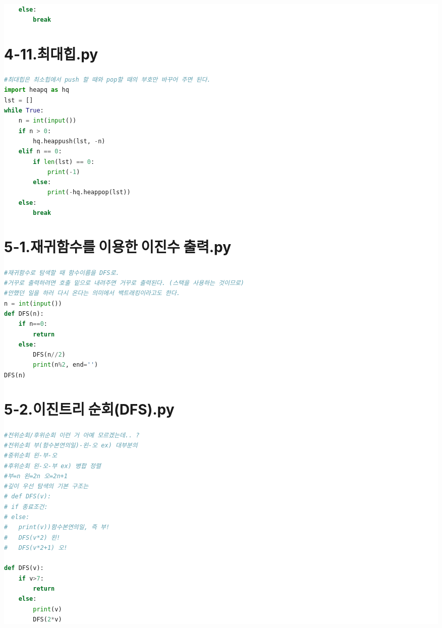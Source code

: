 ```python
    else:
        break
```

# 4-11.최대힙.py

```python
#최대힙은 최소힙에서 push 할 때와 pop할 때의 부호만 바꾸어 주면 된다.
import heapq as hq
lst = []
while True:
    n = int(input())
    if n > 0:
        hq.heappush(lst, -n)
    elif n == 0:
        if len(lst) == 0:
            print(-1)
        else:
            print(-hq.heappop(lst))
    else:
        break
```

# 5-1.재귀함수를 이용한 이진수 출력.py

```python
#재귀함수로 탐색할 때 함수이름을 DFS로.
#거꾸로 출력하려면 호출 밑으로 내려주면 거꾸로 출력된다. (스택을 사용하는 것이므로)
#안했던 일을 하러 다시 온다는 의미에서 백트래킹이라고도 한다.
n = int(input())
def DFS(n):
    if n==0:
        return
    else:
        DFS(n//2)
        print(n%2, end='')
DFS(n)

```

# 5-2.이진트리 순회(DFS).py

```python
#전위순회/후위순회 이런 거 아예 모르겠는데.. ?
#전위순회 부(함수본연의일)-왼-오 ex) 대부분의
#중위순회 왼-부-오
#후위순회 왼-오-부 ex) 병합 정렬
#부=n 왼=2n 오=2n+1
#깊이 우선 탐색의 기본 구조는
# def DFS(v):
# if 종료조건:
# else:
#   print(v))함수본연의일, 즉 부!
#   DFS(v*2) 왼!
#   DFS(v*2+1) 오!

def DFS(v):
    if v>7:
        return
    else:
        print(v)
        DFS(2*v)
```